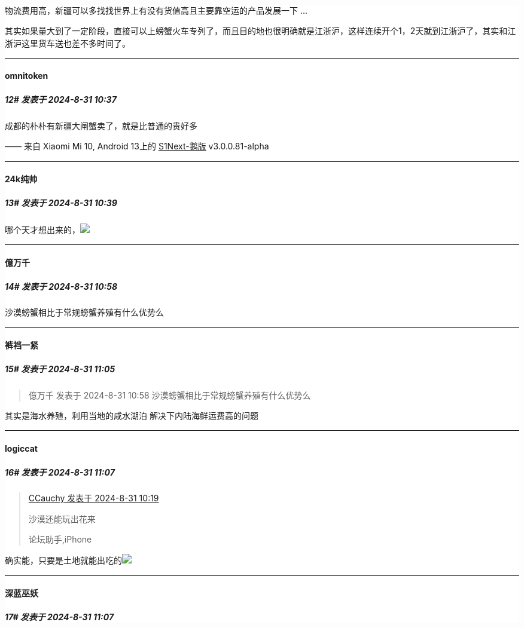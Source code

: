 物流费用高，新疆可以多找找世界上有没有货值高且主要靠空运的产品发展一下 ...</blockquote>

其实如果量大到了一定阶段，直接可以上螃蟹火车专列了，而且目的地也很明确就是江浙沪，这样连续开个1，2天就到江浙沪了，其实和江浙沪这里货车送也差不多时间了。

*****

####  omnitoken  
##### 12#       发表于 2024-8-31 10:37

成都的朴朴有新疆大闸蟹卖了，就是比普通的贵好多

—— 来自 Xiaomi Mi 10, Android 13上的 [S1Next-鹅版](https://github.com/ykrank/S1-Next/releases) v3.0.0.81-alpha

*****

####  24k纯帅  
##### 13#       发表于 2024-8-31 10:39

哪个天才想出来的，<img src="https://static.saraba1st.com/image/smiley/face2017/017.png" referrerpolicy="no-referrer">

*****

####  億万千  
##### 14#       发表于 2024-8-31 10:58

沙漠螃蟹相比于常规螃蟹养殖有什么优势么

*****

####  裤裆一紧  
##### 15#       发表于 2024-8-31 11:05

<blockquote>億万千 发表于 2024-8-31 10:58
沙漠螃蟹相比于常规螃蟹养殖有什么优势么</blockquote>
其实是海水养殖，利用当地的咸水湖泊 解决下内陆海鲜运费高的问题

*****

####  logiccat  
##### 16#       发表于 2024-8-31 11:07

<blockquote><a href="httphttps://bbs.saraba1st.com/2b/forum.php?mod=redirect&amp;goto=findpost&amp;pid=66070945&amp;ptid=2197404" target="_blank">CCauchy 发表于 2024-8-31 10:19</a>

沙漠还能玩出花来

论坛助手,iPhone</blockquote>
确实能，只要是土地就能出吃的<img src="https://static.saraba1st.com/image/smiley/face2017/068.png" referrerpolicy="no-referrer">

*****

####  深蓝巫妖  
##### 17#       发表于 2024-8-31 11:07
